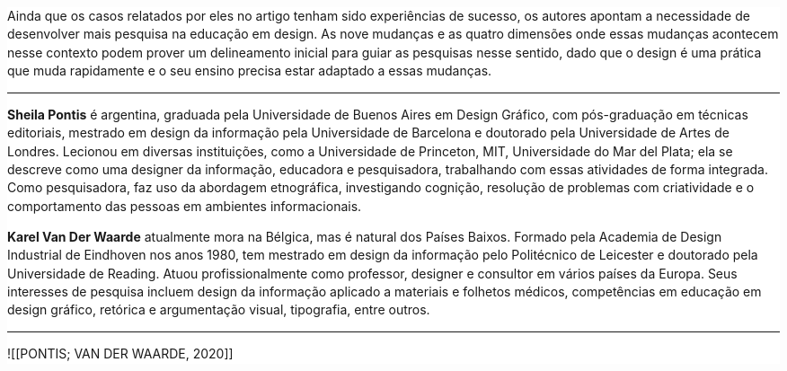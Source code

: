 Ainda que os casos relatados por eles no artigo tenham sido experiências de sucesso, os autores apontam a necessidade de desenvolver mais pesquisa na educação em design. As nove mudanças e as quatro dimensões onde essas mudanças acontecem nesse contexto podem prover um delineamento inicial para guiar as pesquisas nesse sentido, dado que o design é uma prática que muda rapidamente e o seu ensino precisa estar adaptado a essas mudanças.

---

**Sheila Pontis** é argentina, graduada pela Universidade de Buenos Aires em Design Gráfico, com pós-graduação em técnicas editoriais, mestrado em design da informação pela Universidade de Barcelona e doutorado pela Universidade de Artes de Londres. Lecionou em diversas instituições, como a Universidade de Princeton, MIT, Universidade do Mar del Plata; ela se descreve como uma designer da informação, educadora e pesquisadora, trabalhando com essas atividades de forma integrada. Como pesquisadora, faz uso da abordagem etnográfica, investigando cognição, resolução de problemas com criatividade e o comportamento das pessoas em ambientes informacionais.

**Karel Van Der Waarde** atualmente mora na Bélgica, mas é natural dos Países Baixos. Formado pela Academia de Design Industrial de Eindhoven nos anos 1980, tem mestrado em design da informação pelo Politécnico de Leicester e doutorado pela Universidade de Reading. Atuou profissionalmente como professor, designer e consultor em vários países da Europa. Seus interesses de pesquisa incluem design da informação aplicado a materiais e folhetos médicos, competências em educação em design gráfico, retórica e argumentação visual, tipografia, entre outros.

---

![[PONTIS; VAN DER WAARDE, 2020]]